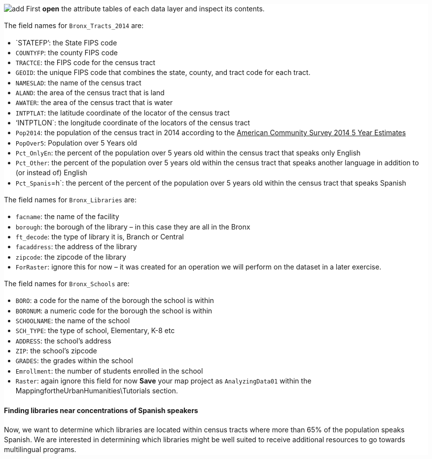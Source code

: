 ![add](https://github.com/CenterForSpatialResearch/MappingForTheUrbanHumanities/blob/master/Tutorials/Images/AnalyzingData01/01_Layers-.png)
First **open** the attribute tables of each data layer and inspect its contents. 

The field names for `Bronx_Tracts_2014` are: 
* `STATEFP’: the State FIPS code
* `COUNTYFP`: the county FIPS code
* `TRACTCE`: the FIPS code for the census tract
* `GEOID`: the unique FIPS code that combines the state, county, and tract code for each tract. 
* `NAMESLAD`: the name of the census tract 
* `ALAND`: the area of the census tract that is land
* `AWATER`: the area of the census tract that is water
* `INTPTLAT`: the latitude coordinate of the locator of the census tract
* ‘INTPTLON`: the longitude coordinate of the locators of the census tract
* `Pop2014`: the population of the census tract in 2014 according to the [American Community Survey 2014 5 Year Estimates]( http://factfinder.census.gov/faces/tableservices/jsf/pages/productview.xhtml?pid=ACS_14_5YR_B01003&prodType=table)
* `PopOver5`: Population over 5 Years old 
* `Pct_OnlyEn`: the percent of the population over 5 years old within the census tract that speaks only English
* `Pct_Other`: the percent of the population over 5 years old within the census tract that speaks another language in addition to (or instead of) English
* `Pct_Spanis`=h`: the percent of the percent of the population over 5 years old within the census tract that speaks Spanish

The field names for `Bronx_Libraries` are: 
* `facname`: the name of the facility
* `borough`: the borough of the library – in this case they are all in the Bronx
* `ft_decode`: the type of library it is, Branch or Central
* `facaddress`: the address of the library
* `zipcode`: the zipcode of the library
* `ForRaster`: ignore this for now – it was created for an operation we will perform on the dataset in a later exercise. 

The field names for `Bronx_Schools` are: 
* `BORO`: a code for the name of the borough the school is within
* `BORONUM`: a numeric code for the borough the school is within
* `SCHOOLNAME`: the name of the school
* `SCH_TYPE`: the type of school, Elementary, K-8 etc
* `ADDRESS`: the school’s address
* `ZIP`: the school’s zipcode
* `GRADES`: the grades within the school
* `Emrollment`: the number of students enrolled in the school
* `Raster`: again ignore this field for now
**Save** your map project as `AnalyzingData01` within the MappingfortheUrbanHumanities\Tutorials section.

#### Finding libraries near concentrations of Spanish speakers

Now, we want to determine which libraries are located within census tracts where more than 65% of the population speaks Spanish. We are interested in determining which libraries might be well suited to receive additional resources to go towards multilingual programs.
